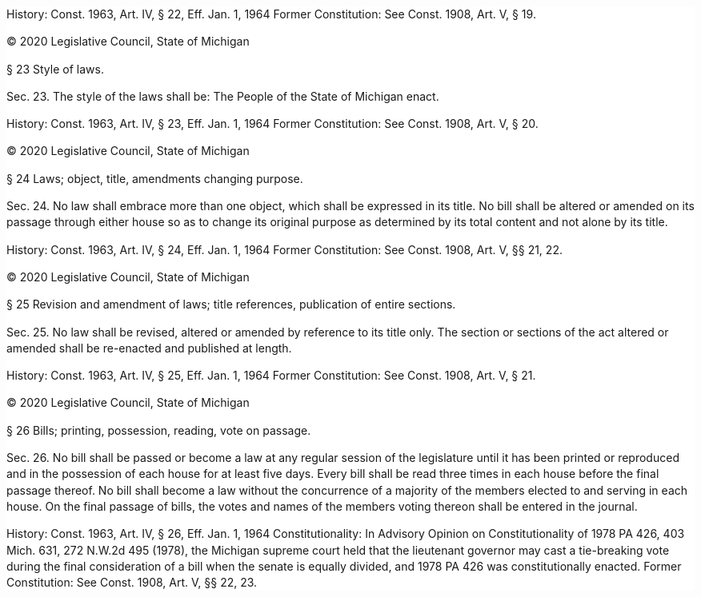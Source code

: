 
History: Const. 1963, Art. IV, § 22, Eff. Jan. 1, 1964
Former Constitution: See Const. 1908, Art. V, § 19.

© 2020 Legislative Council, State of Michigan


§ 23 Style of laws.

Sec. 23.
   The style of the laws shall be: The People of the State of Michigan enact.


History: Const. 1963, Art. IV, § 23, Eff. Jan. 1, 1964
Former Constitution: See Const. 1908, Art. V, § 20.

© 2020 Legislative Council, State of Michigan


§ 24 Laws; object, title, amendments changing purpose.

Sec. 24.
   No law shall embrace more than one object, which shall be expressed in its title. No bill shall be altered or amended on its passage through either house so as to change its original purpose as determined by its total content and not alone by its title.


History: Const. 1963, Art. IV, § 24, Eff. Jan. 1, 1964
Former Constitution: See Const. 1908, Art. V, §§ 21, 22.

© 2020 Legislative Council, State of Michigan


§ 25 Revision and amendment of laws; title references, publication of entire sections.

Sec. 25.
   No law shall be revised, altered or amended by reference to its title only. The section or sections of the act altered or amended shall be re-enacted and published at length.


History: Const. 1963, Art. IV, § 25, Eff. Jan. 1, 1964
Former Constitution: See Const. 1908, Art. V, § 21.

© 2020 Legislative Council, State of Michigan


§ 26 Bills; printing, possession, reading, vote on passage.

Sec. 26.
   No bill shall be passed or become a law at any regular session of the legislature until it has been printed or reproduced and in the possession of each house for at least five days. Every bill shall be read three times in each house before the final passage thereof. No bill shall become a law without the concurrence of a majority of the members elected to and serving in each house. On the final passage of bills, the votes and names of the members voting thereon shall be entered in the journal.


History: Const. 1963, Art. IV, § 26, Eff. Jan. 1, 1964
Constitutionality: In Advisory Opinion on Constitutionality of 1978 PA 426, 403 Mich. 631, 272 N.W.2d 495 (1978), the Michigan supreme court held that the lieutenant governor may cast a tie-breaking vote during the final consideration of a bill when the senate is equally divided, and 1978 PA 426 was constitutionally enacted.
Former Constitution: See Const. 1908, Art. V, §§ 22, 23.
